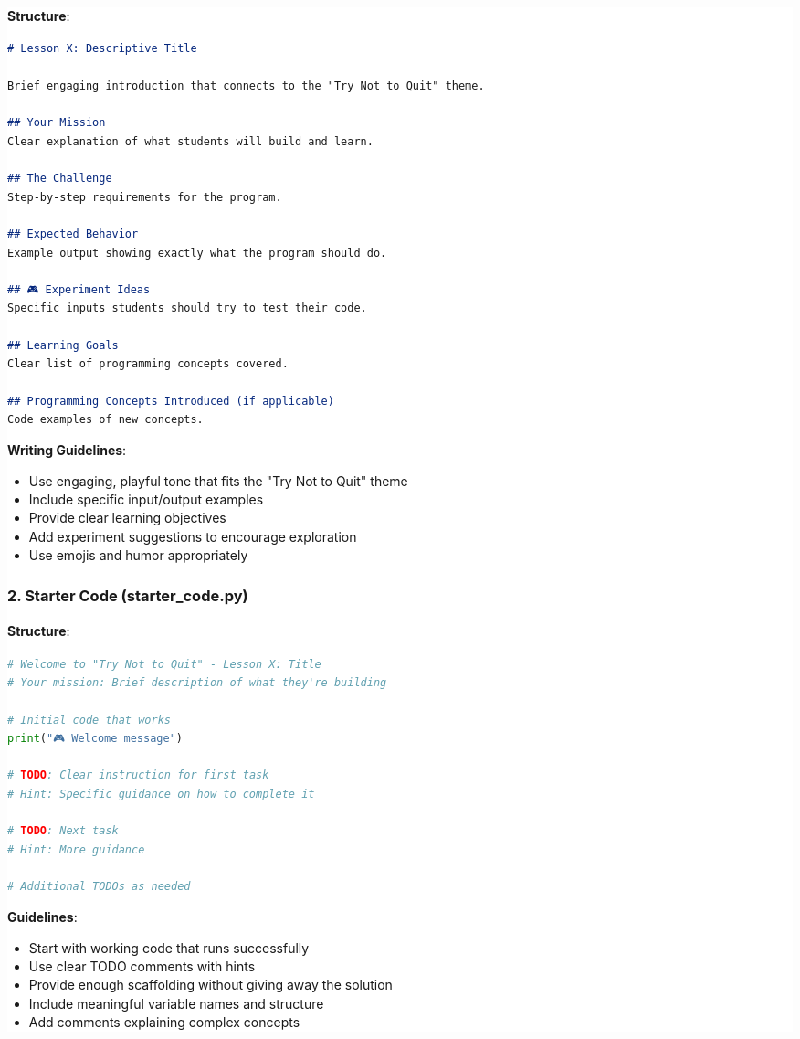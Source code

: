 **Structure**:
```markdown
# Lesson X: Descriptive Title

Brief engaging introduction that connects to the "Try Not to Quit" theme.

## Your Mission
Clear explanation of what students will build and learn.

## The Challenge
Step-by-step requirements for the program.

## Expected Behavior
Example output showing exactly what the program should do.

## 🎮 Experiment Ideas
Specific inputs students should try to test their code.

## Learning Goals
Clear list of programming concepts covered.

## Programming Concepts Introduced (if applicable)
Code examples of new concepts.
```

**Writing Guidelines**:
- Use engaging, playful tone that fits the "Try Not to Quit" theme
- Include specific input/output examples
- Provide clear learning objectives
- Add experiment suggestions to encourage exploration
- Use emojis and humor appropriately

### 2. Starter Code (starter_code.py)

**Structure**:
```python
# Welcome to "Try Not to Quit" - Lesson X: Title
# Your mission: Brief description of what they're building

# Initial code that works
print("🎮 Welcome message")

# TODO: Clear instruction for first task
# Hint: Specific guidance on how to complete it

# TODO: Next task
# Hint: More guidance

# Additional TODOs as needed
```

**Guidelines**:
- Start with working code that runs successfully
- Use clear TODO comments with hints
- Provide enough scaffolding without giving away the solution
- Include meaningful variable names and structure
- Add comments explaining complex concepts
